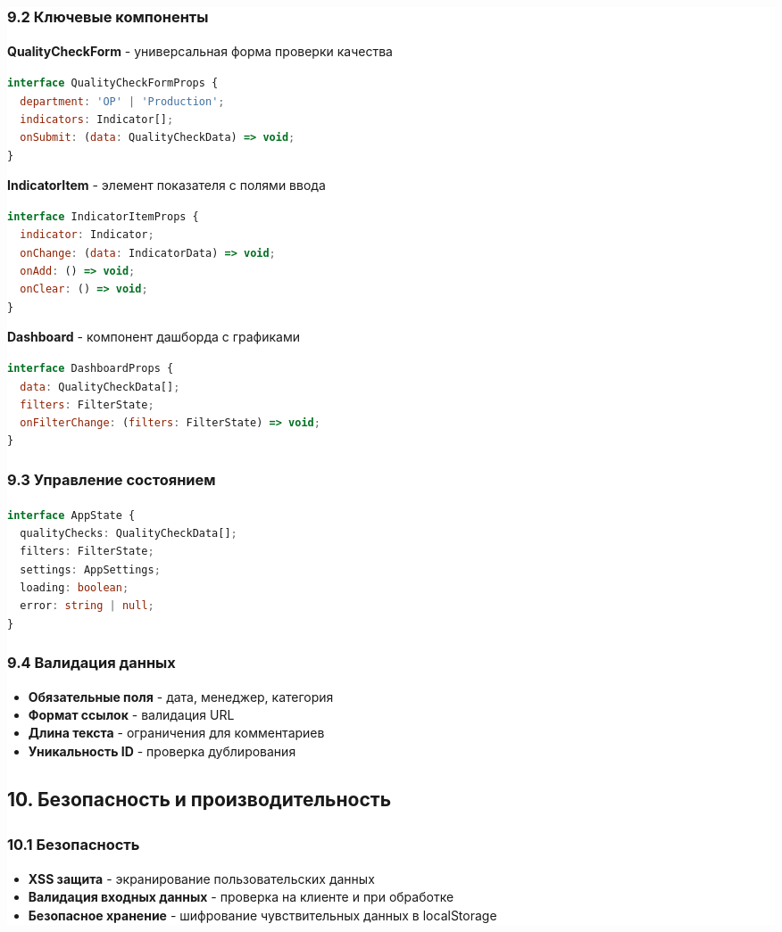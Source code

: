 ### 9.2 Ключевые компоненты

**QualityCheckForm** - универсальная форма проверки качества
```jsx
interface QualityCheckFormProps {
  department: 'OP' | 'Production';
  indicators: Indicator[];
  onSubmit: (data: QualityCheckData) => void;
}
```

**IndicatorItem** - элемент показателя с полями ввода
```jsx
interface IndicatorItemProps {
  indicator: Indicator;
  onChange: (data: IndicatorData) => void;
  onAdd: () => void;
  onClear: () => void;
}
```

**Dashboard** - компонент дашборда с графиками
```jsx
interface DashboardProps {
  data: QualityCheckData[];
  filters: FilterState;
  onFilterChange: (filters: FilterState) => void;
}
```

### 9.3 Управление состоянием
```typescript
interface AppState {
  qualityChecks: QualityCheckData[];
  filters: FilterState;
  settings: AppSettings;
  loading: boolean;
  error: string | null;
}
```

### 9.4 Валидация данных
- **Обязательные поля** - дата, менеджер, категория
- **Формат ссылок** - валидация URL
- **Длина текста** - ограничения для комментариев
- **Уникальность ID** - проверка дублирования

## 10. Безопасность и производительность

### 10.1 Безопасность
- **XSS защита** - экранирование пользовательских данных
- **Валидация входных данных** - проверка на клиенте и при обработке
- **Безопасное хранение** - шифрование чувствительных данных в localStorage
